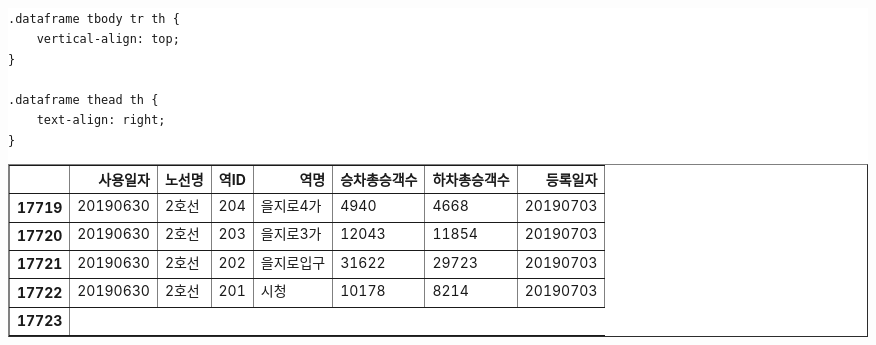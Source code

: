     .dataframe tbody tr th {
        vertical-align: top;
    }

    .dataframe thead th {
        text-align: right;
    }
</style>
<table border="1" class="dataframe">
  <thead>
    <tr style="text-align: right;">
      <th></th>
      <th>사용일자</th>
      <th>노선명</th>
      <th>역ID</th>
      <th>역명</th>
      <th>승차총승객수</th>
      <th>하차총승객수</th>
      <th>등록일자</th>
    </tr>
  </thead>
  <tbody>
    <tr>
      <th>17719</th>
      <td>20190630</td>
      <td>2호선</td>
      <td>204</td>
      <td>을지로4가</td>
      <td>4940</td>
      <td>4668</td>
      <td>20190703</td>
    </tr>
    <tr>
      <th>17720</th>
      <td>20190630</td>
      <td>2호선</td>
      <td>203</td>
      <td>을지로3가</td>
      <td>12043</td>
      <td>11854</td>
      <td>20190703</td>
    </tr>
    <tr>
      <th>17721</th>
      <td>20190630</td>
      <td>2호선</td>
      <td>202</td>
      <td>을지로입구</td>
      <td>31622</td>
      <td>29723</td>
      <td>20190703</td>
    </tr>
    <tr>
      <th>17722</th>
      <td>20190630</td>
      <td>2호선</td>
      <td>201</td>
      <td>시청</td>
      <td>10178</td>
      <td>8214</td>
      <td>20190703</td>
    </tr>
    <tr>
      <th>17723</th>